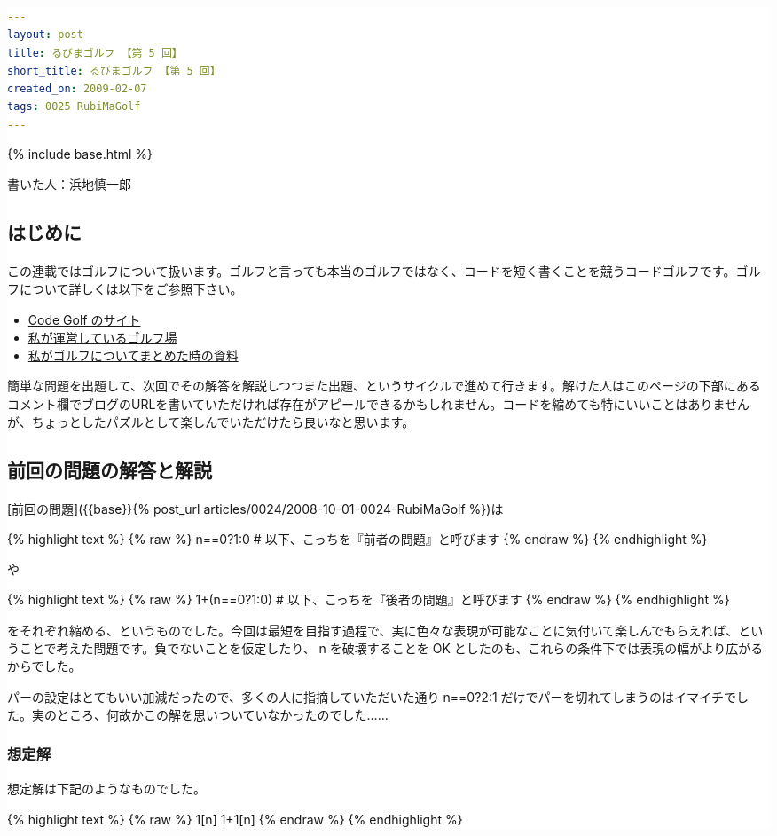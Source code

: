 ```yaml
---
layout: post
title: るびまゴルフ 【第 5 回】
short_title: るびまゴルフ 【第 5 回】
created_on: 2009-02-07
tags: 0025 RubiMaGolf
---
```

{% include base.html %}


書いた人：浜地慎一郎

## はじめに

この連載ではゴルフについて扱います。ゴルフと言っても本当のゴルフではなく、コードを短く書くことを競うコードゴルフです。ゴルフについて詳しくは以下をご参照下さい。

* [Code Golf のサイト](http://codegolf.com/)
* [私が運営しているゴルフ場](http://golf.shinh.org/)
* [私がゴルフについてまとめた時の資料](http://shinh.skr.jp/dat_dir/golf_prosym.pdf)


簡単な問題を出題して、次回でその解答を解説しつつまた出題、というサイクルで進めて行きます。解けた人はこのページの下部にあるコメント欄でブログのURLを書いていただければ存在がアピールできるかもしれません。コードを縮めても特にいいことはありませんが、ちょっとしたパズルとして楽しんでいただけたら良いなと思います。

## 前回の問題の解答と解説

[前回の問題]({{base}}{% post_url articles/0024/2008-10-01-0024-RubiMaGolf %})は

{% highlight text %}
{% raw %}
n==0?1:0  # 以下、こっちを『前者の問題』と呼びます
{% endraw %}
{% endhighlight %}


や

{% highlight text %}
{% raw %}
1+(n==0?1:0)  # 以下、こっちを『後者の問題』と呼びます
{% endraw %}
{% endhighlight %}


をそれぞれ縮める、というものでした。今回は最短を目指す過程で、実に色々な表現が可能なことに気付いて楽しんでもらえれば、ということで考えた問題です。負でないことを仮定したり、 n を破壊することを OK としたのも、これらの条件下では表現の幅がより広がるからでした。

パーの設定はとてもいい加減だったので、多くの人に指摘していただいた通り n==0?2:1 だけでパーを切れてしまうのはイマイチでした。実のところ、何故かこの解を思いついていなかったのでした……

### 想定解

想定解は下記のようなものでした。

{% highlight text %}
{% raw %}
1[n]
1+1[n]
{% endraw %}
{% endhighlight %}
